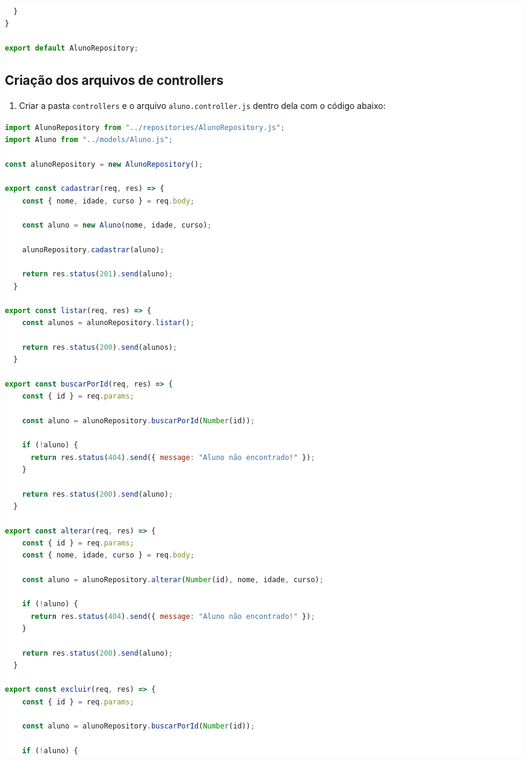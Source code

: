 ```javascript
  }
}

export default AlunoRepository;
```

## Criação dos arquivos de controllers

1. Criar a pasta `controllers` e o arquivo `aluno.controller.js` dentro dela com o código abaixo:

```javascript
import AlunoRepository from "../repositories/AlunoRepository.js";
import Aluno from "../models/Aluno.js";

const alunoRepository = new AlunoRepository();

export const cadastrar(req, res) => {
    const { nome, idade, curso } = req.body;

    const aluno = new Aluno(nome, idade, curso);

    alunoRepository.cadastrar(aluno);

    return res.status(201).send(aluno);
  }

export const listar(req, res) => {
    const alunos = alunoRepository.listar();

    return res.status(200).send(alunos);
  }

export const buscarPorId(req, res) => {
    const { id } = req.params;

    const aluno = alunoRepository.buscarPorId(Number(id));

    if (!aluno) {
      return res.status(404).send({ message: "Aluno não encontrado!" });
    }

    return res.status(200).send(aluno);
  }

export const alterar(req, res) => {
    const { id } = req.params;
    const { nome, idade, curso } = req.body;

    const aluno = alunoRepository.alterar(Number(id), nome, idade, curso);

    if (!aluno) {
      return res.status(404).send({ message: "Aluno não encontrado!" });
    }

    return res.status(200).send(aluno);
  }

export const excluir(req, res) => {
    const { id } = req.params;

    const aluno = alunoRepository.buscarPorId(Number(id));

    if (!aluno) {
```